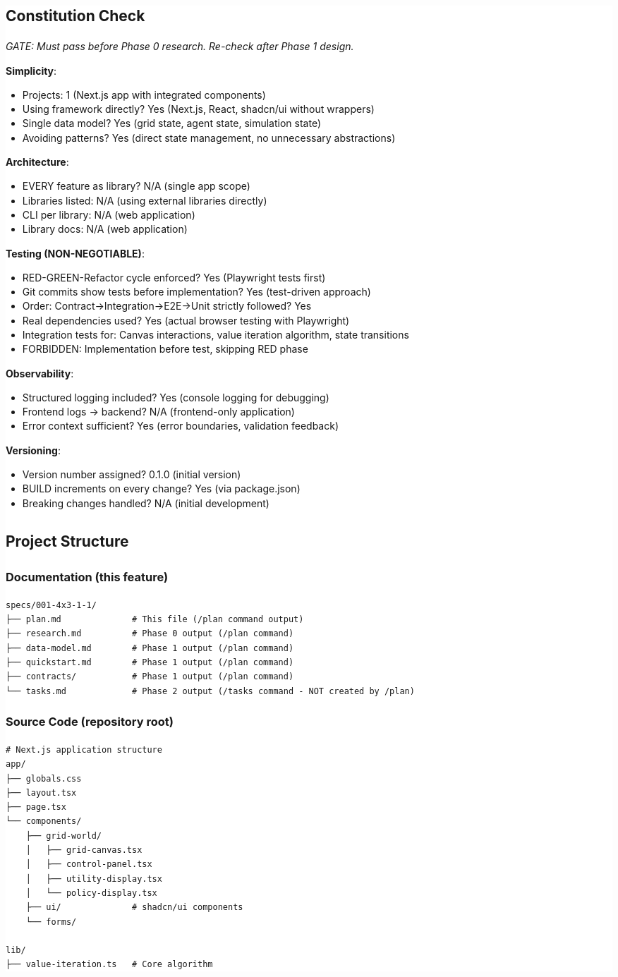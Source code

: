 ## Constitution Check
*GATE: Must pass before Phase 0 research. Re-check after Phase 1 design.*

**Simplicity**:
- Projects: 1 (Next.js app with integrated components)
- Using framework directly? Yes (Next.js, React, shadcn/ui without wrappers)
- Single data model? Yes (grid state, agent state, simulation state)
- Avoiding patterns? Yes (direct state management, no unnecessary abstractions)

**Architecture**:
- EVERY feature as library? N/A (single app scope)
- Libraries listed: N/A (using external libraries directly)
- CLI per library: N/A (web application)
- Library docs: N/A (web application)

**Testing (NON-NEGOTIABLE)**:
- RED-GREEN-Refactor cycle enforced? Yes (Playwright tests first)
- Git commits show tests before implementation? Yes (test-driven approach)
- Order: Contract→Integration→E2E→Unit strictly followed? Yes
- Real dependencies used? Yes (actual browser testing with Playwright)
- Integration tests for: Canvas interactions, value iteration algorithm, state transitions
- FORBIDDEN: Implementation before test, skipping RED phase

**Observability**:
- Structured logging included? Yes (console logging for debugging)
- Frontend logs → backend? N/A (frontend-only application)
- Error context sufficient? Yes (error boundaries, validation feedback)

**Versioning**:
- Version number assigned? 0.1.0 (initial version)
- BUILD increments on every change? Yes (via package.json)
- Breaking changes handled? N/A (initial development)

## Project Structure

### Documentation (this feature)
```
specs/001-4x3-1-1/
├── plan.md              # This file (/plan command output)
├── research.md          # Phase 0 output (/plan command)
├── data-model.md        # Phase 1 output (/plan command)
├── quickstart.md        # Phase 1 output (/plan command)
├── contracts/           # Phase 1 output (/plan command)
└── tasks.md             # Phase 2 output (/tasks command - NOT created by /plan)
```

### Source Code (repository root)
```
# Next.js application structure
app/
├── globals.css
├── layout.tsx
├── page.tsx
└── components/
    ├── grid-world/
    │   ├── grid-canvas.tsx
    │   ├── control-panel.tsx
    │   ├── utility-display.tsx
    │   └── policy-display.tsx
    ├── ui/              # shadcn/ui components
    └── forms/

lib/
├── value-iteration.ts   # Core algorithm
```